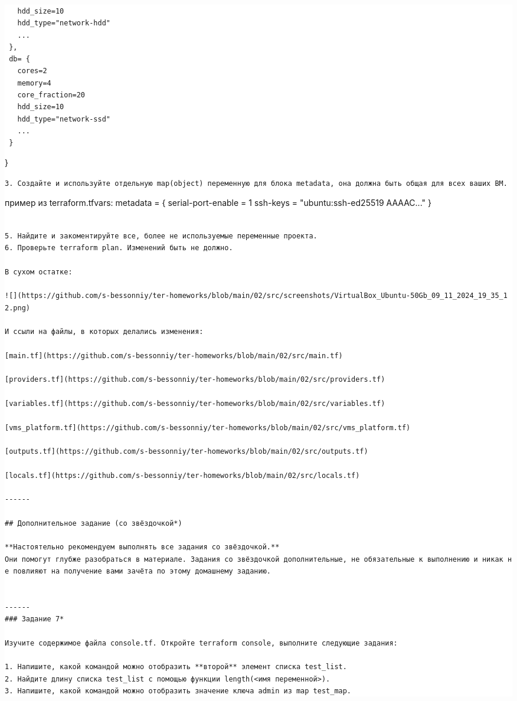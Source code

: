       hdd_size=10
       hdd_type="network-hdd"
       ...
     },
     db= {
       cores=2
       memory=4
       core_fraction=20
       hdd_size=10
       hdd_type="network-ssd"
       ...
     }
   }
   ```
3. Создайте и используйте отдельную map(object) переменную для блока metadata, она должна быть общая для всех ваших ВМ.
   ```
   пример из terraform.tfvars:
   metadata = {
     serial-port-enable = 1
     ssh-keys           = "ubuntu:ssh-ed25519 AAAAC..."
   }
   ```  
  
5. Найдите и закоментируйте все, более не используемые переменные проекта.
6. Проверьте terraform plan. Изменений быть не должно.

В сухом остатке:

![](https://github.com/s-bessonniy/ter-homeworks/blob/main/02/src/screenshots/VirtualBox_Ubuntu-50Gb_09_11_2024_19_35_12.png)

И ссыли на файлы, в которых делались изменения:

[main.tf](https://github.com/s-bessonniy/ter-homeworks/blob/main/02/src/main.tf)

[providers.tf](https://github.com/s-bessonniy/ter-homeworks/blob/main/02/src/providers.tf)

[variables.tf](https://github.com/s-bessonniy/ter-homeworks/blob/main/02/src/variables.tf)

[vms_platform.tf](https://github.com/s-bessonniy/ter-homeworks/blob/main/02/src/vms_platform.tf)

[outputs.tf](https://github.com/s-bessonniy/ter-homeworks/blob/main/02/src/outputs.tf)

[locals.tf](https://github.com/s-bessonniy/ter-homeworks/blob/main/02/src/locals.tf)

------

## Дополнительное задание (со звёздочкой*)

**Настоятельно рекомендуем выполнять все задания со звёздочкой.**   
Они помогут глубже разобраться в материале. Задания со звёздочкой дополнительные, не обязательные к выполнению и никак не повлияют на получение вами зачёта по этому домашнему заданию. 


------
### Задание 7*

Изучите содержимое файла console.tf. Откройте terraform console, выполните следующие задания: 

1. Напишите, какой командой можно отобразить **второй** элемент списка test_list.
2. Найдите длину списка test_list с помощью функции length(<имя переменной>).
3. Напишите, какой командой можно отобразить значение ключа admin из map test_map.
   ```